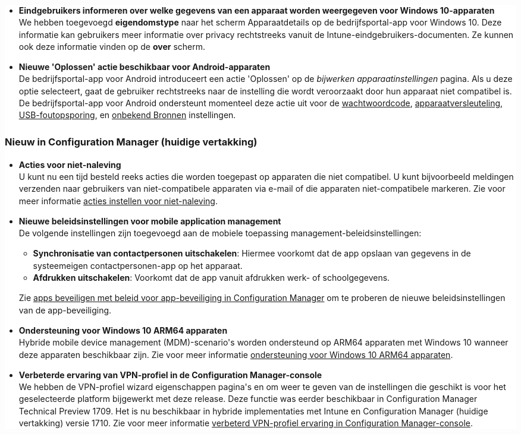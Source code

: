 
- **Eindgebruikers informeren over welke gegevens van een apparaat worden weergegeven voor Windows 10-apparaten**    
  We hebben toegevoegd **eigendomstype** naar het scherm Apparaatdetails op de bedrijfsportal-app voor Windows 10. Deze informatie kan gebruikers meer informatie over privacy rechtstreeks vanuit de Intune-eindgebruikers-documenten. Ze kunnen ook deze informatie vinden op de **over** scherm.
      

- **Nieuwe 'Oplossen' actie beschikbaar voor Android-apparaten**    
  De bedrijfsportal-app voor Android introduceert een actie 'Oplossen' op de _bijwerken apparaatinstellingen_ pagina. Als u deze optie selecteert, gaat de gebruiker rechtstreeks naar de instelling die wordt veroorzaakt door hun apparaat niet compatibel is. De bedrijfsportal-app voor Android ondersteunt momenteel deze actie uit voor de [wachtwoordcode](https://docs.microsoft.com/intune-user-help/set-your-pin-or-password-android), [apparaatversleuteling](https://docs.microsoft.com/intune-user-help/encrypt-your-device-android), [USB-foutopsporing](https://docs.microsoft.com/intune-user-help/you-need-to-turn-off-usb-debugging-android), en [onbekend Bronnen](https://docs.microsoft.com/intune-user-help/you-need-to-turn-off-unknown-sources-android) instellingen. 
      


### <a name="new-in-configuration-manager-current-branch"></a>Nieuw in Configuration Manager (huidige vertakking)

- **Acties voor niet-naleving**    
  U kunt nu een tijd besteld reeks acties die worden toegepast op apparaten die niet compatibel. U kunt bijvoorbeeld meldingen verzenden naar gebruikers van niet-compatibele apparaten via e-mail of die apparaten niet-compatibele markeren. Zie voor meer informatie [acties instellen voor niet-naleving](/sccm/mdm/deploy-use/actions-for-noncompliance).
  

- **Nieuwe beleidsinstellingen voor mobile application management**     
  De volgende instellingen zijn toegevoegd aan de mobiele toepassing management-beleidsinstellingen:
  - **Synchronisatie van contactpersonen uitschakelen**: Hiermee voorkomt dat de app opslaan van gegevens in de systeemeigen contactpersonen-app op het apparaat.
  - **Afdrukken uitschakelen**: Voorkomt dat de app vanuit afdrukken werk- of schoolgegevens.
      

  Zie [apps beveiligen met beleid voor app-beveiliging in Configuration Manager](/sccm/mdm/deploy-use/protect-apps-using-mam-policies) om te proberen de nieuwe beleidsinstellingen van de app-beveiliging.

- **Ondersteuning voor Windows 10 ARM64 apparaten**     
  Hybride mobile device management (MDM)-scenario's worden ondersteund op ARM64 apparaten met Windows 10 wanneer deze apparaten beschikbaar zijn. Zie voor meer informatie [ondersteuning voor Windows 10 ARM64 apparaten](/sccm/core/plan-design/changes/whats-new-in-version-1710#windows-10-arm64-device-support).
      

- **Verbeterde ervaring van VPN-profiel in de Configuration Manager-console**     
  We hebben de VPN-profiel wizard eigenschappen pagina's en om weer te geven van de instellingen die geschikt is voor het geselecteerde platform bijgewerkt met deze release. Deze functie was eerder beschikbaar in Configuration Manager Technical Preview 1709. Het is nu beschikbaar in hybride implementaties met Intune en Configuration Manager (huidige vertakking) versie 1710. Zie voor meer informatie [verbeterd VPN-profiel ervaring in Configuration Manager-console](/sccm/core/plan-design/changes/whats-new-in-version-1710#improved-vpn-profile-experience-in-configuration-manager-console).
  

